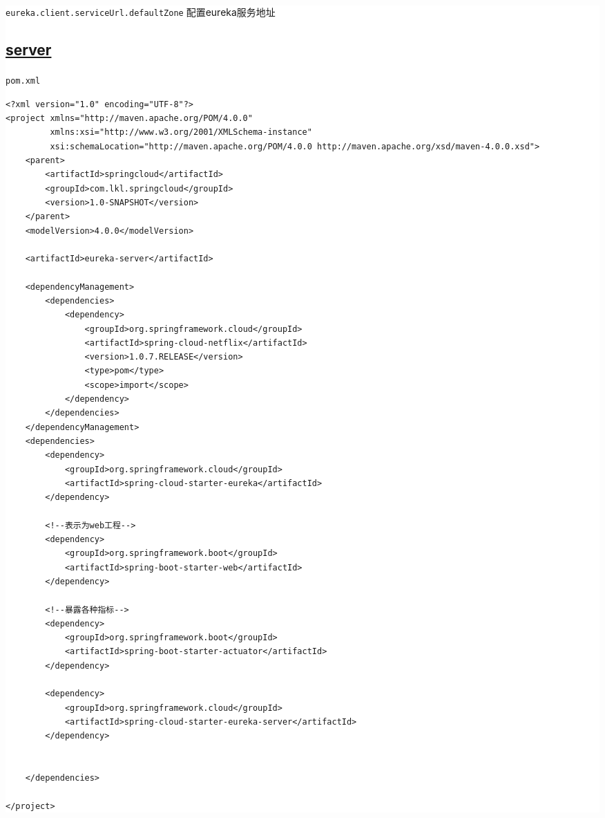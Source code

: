 `eureka.client.serviceUrl.defaultZone` 配置eureka服务地址 
 
 
## [server](https://github.com/liaokailin/springcloud/tree/master/eureka-server)

`pom.xml`

```
<?xml version="1.0" encoding="UTF-8"?>
<project xmlns="http://maven.apache.org/POM/4.0.0"
         xmlns:xsi="http://www.w3.org/2001/XMLSchema-instance"
         xsi:schemaLocation="http://maven.apache.org/POM/4.0.0 http://maven.apache.org/xsd/maven-4.0.0.xsd">
    <parent>
        <artifactId>springcloud</artifactId>
        <groupId>com.lkl.springcloud</groupId>
        <version>1.0-SNAPSHOT</version>
    </parent>
    <modelVersion>4.0.0</modelVersion>

    <artifactId>eureka-server</artifactId>

    <dependencyManagement>
        <dependencies>
            <dependency>
                <groupId>org.springframework.cloud</groupId>
                <artifactId>spring-cloud-netflix</artifactId>
                <version>1.0.7.RELEASE</version>
                <type>pom</type>
                <scope>import</scope>
            </dependency>
        </dependencies>
    </dependencyManagement>
    <dependencies>
        <dependency>
            <groupId>org.springframework.cloud</groupId>
            <artifactId>spring-cloud-starter-eureka</artifactId>
        </dependency>

        <!--表示为web工程-->
        <dependency>
            <groupId>org.springframework.boot</groupId>
            <artifactId>spring-boot-starter-web</artifactId>
        </dependency>

        <!--暴露各种指标-->
        <dependency>
            <groupId>org.springframework.boot</groupId>
            <artifactId>spring-boot-starter-actuator</artifactId>
        </dependency>

        <dependency>
            <groupId>org.springframework.cloud</groupId>
            <artifactId>spring-cloud-starter-eureka-server</artifactId>
        </dependency>


    </dependencies>

</project>
```
